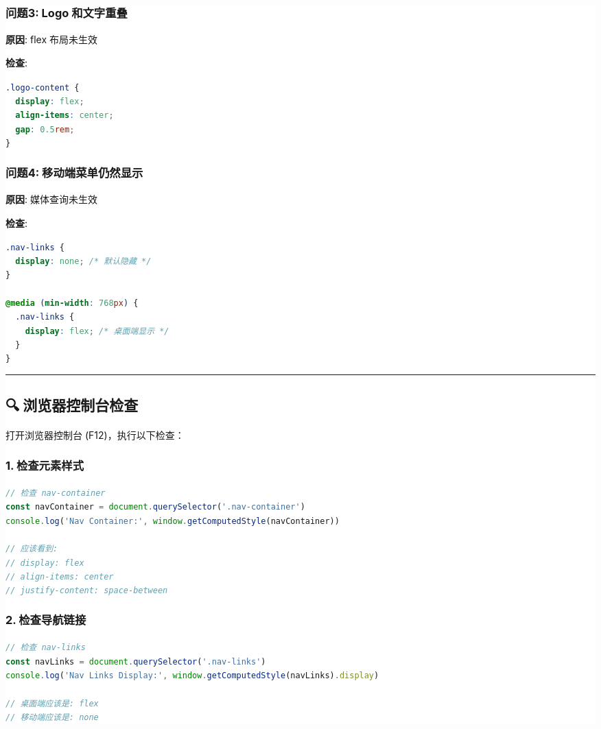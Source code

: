 ### 问题3: Logo 和文字重叠
**原因**: flex 布局未生效

**检查**:
```css
.logo-content {
  display: flex;
  align-items: center;
  gap: 0.5rem;
}
```

### 问题4: 移动端菜单仍然显示
**原因**: 媒体查询未生效

**检查**:
```css
.nav-links {
  display: none; /* 默认隐藏 */
}

@media (min-width: 768px) {
  .nav-links {
    display: flex; /* 桌面端显示 */
  }
}
```

---

## 🔍 浏览器控制台检查

打开浏览器控制台 (F12)，执行以下检查：

### 1. 检查元素样式
```javascript
// 检查 nav-container
const navContainer = document.querySelector('.nav-container')
console.log('Nav Container:', window.getComputedStyle(navContainer))

// 应该看到:
// display: flex
// align-items: center
// justify-content: space-between
```

### 2. 检查导航链接
```javascript
// 检查 nav-links
const navLinks = document.querySelector('.nav-links')
console.log('Nav Links Display:', window.getComputedStyle(navLinks).display)

// 桌面端应该是: flex
// 移动端应该是: none
```
